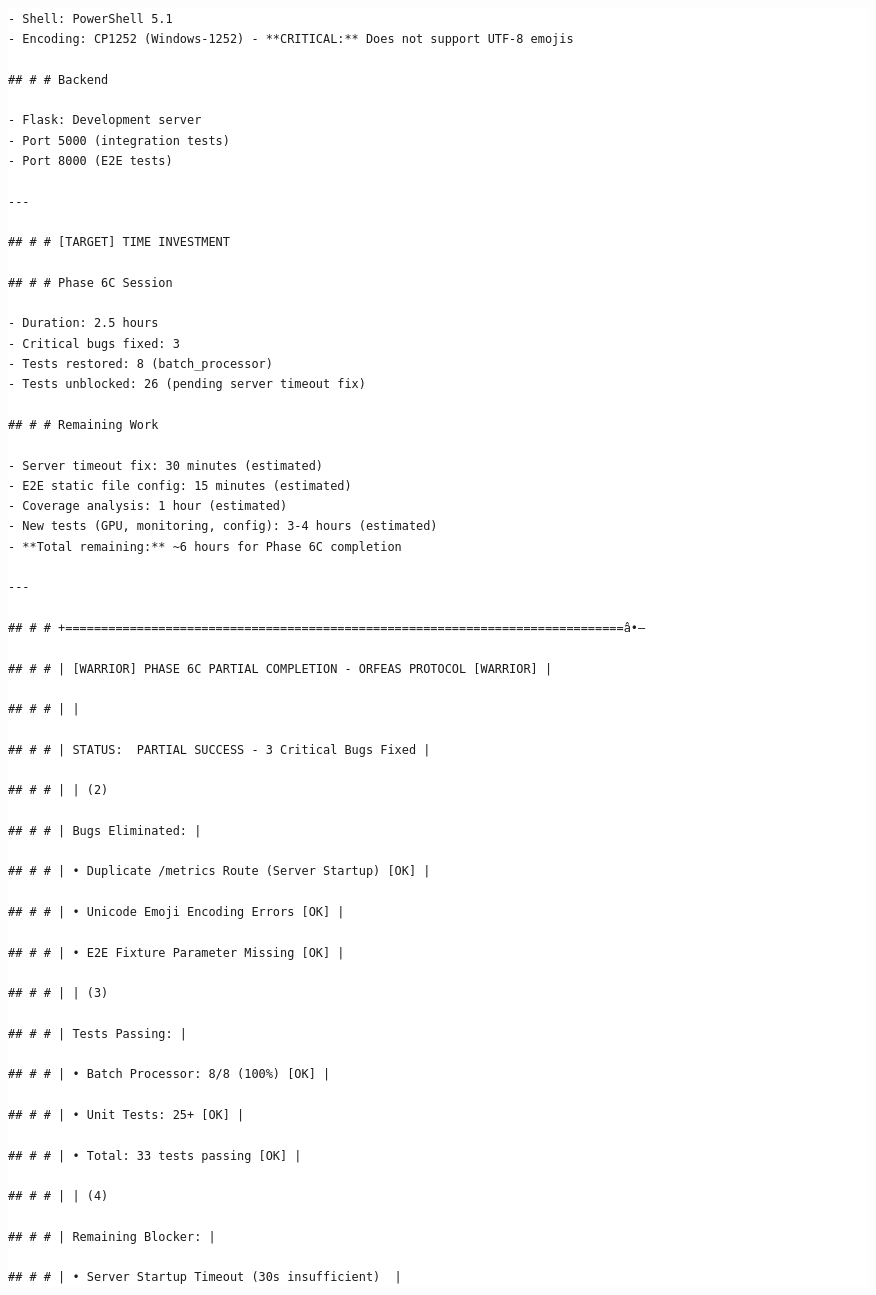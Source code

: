 ```text
- Shell: PowerShell 5.1
- Encoding: CP1252 (Windows-1252) - **CRITICAL:** Does not support UTF-8 emojis

## # # Backend

- Flask: Development server
- Port 5000 (integration tests)
- Port 8000 (E2E tests)

---

## # # [TARGET] TIME INVESTMENT

## # # Phase 6C Session

- Duration: 2.5 hours
- Critical bugs fixed: 3
- Tests restored: 8 (batch_processor)
- Tests unblocked: 26 (pending server timeout fix)

## # # Remaining Work

- Server timeout fix: 30 minutes (estimated)
- E2E static file config: 15 minutes (estimated)
- Coverage analysis: 1 hour (estimated)
- New tests (GPU, monitoring, config): 3-4 hours (estimated)
- **Total remaining:** ~6 hours for Phase 6C completion

---

## # # +==============================================================================â•—

## # # | [WARRIOR] PHASE 6C PARTIAL COMPLETION - ORFEAS PROTOCOL [WARRIOR] |

## # # | |

## # # | STATUS:  PARTIAL SUCCESS - 3 Critical Bugs Fixed |

## # # | | (2)

## # # | Bugs Eliminated: |

## # # | • Duplicate /metrics Route (Server Startup) [OK] |

## # # | • Unicode Emoji Encoding Errors [OK] |

## # # | • E2E Fixture Parameter Missing [OK] |

## # # | | (3)

## # # | Tests Passing: |

## # # | • Batch Processor: 8/8 (100%) [OK] |

## # # | • Unit Tests: 25+ [OK] |

## # # | • Total: 33 tests passing [OK] |

## # # | | (4)

## # # | Remaining Blocker: |

## # # | • Server Startup Timeout (30s insufficient)  |
```